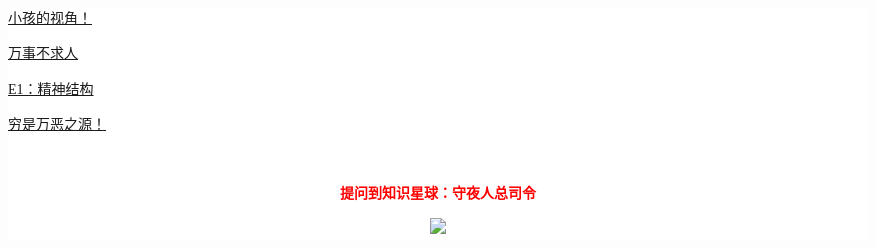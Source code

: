 </p>
<p>
<span style="color:#333333;font-family:等线;">
<span style="background-color: rgb(255, 255, 255);font-size: 14px;">
<a href="http://mp.weixin.qq.com/s?__biz=MzAxNDk1NjI2Mw==&amp;mid=2247483961&amp;idx=1&amp;sn=f2ea5bd6e8ffdfe6016289db388dddb6&amp;chksm=9b8a21b1acfda8a76538fdf8cf526d2e49b68435803dcc7d6e9b76a81d9d3fa28746616654f3&amp;scene=21#wechat_redirect" style="font-family: 等线;font-size: 14px;white-space: normal;" target="_blank">
             小孩的视角！
            </a>
</span>
</span>
</p>
<p>
<span style="color:#333333;font-family:等线;">
<span style="background-color: rgb(255, 255, 255);font-size: 14px;">
<a href="http://mp.weixin.qq.com/s?__biz=MzAxNDk1NjI2Mw==&amp;mid=2247483965&amp;idx=1&amp;sn=772d13791947ee6f32e5f0e66c084937&amp;chksm=9b8a21b5acfda8a359a3292f1903c922302541f40601566167e13463062503a24f8f36a66c08&amp;scene=21#wechat_redirect" style="font-family: 等线;font-size: 14px;white-space: normal;" target="_blank">
             万事不求人
            </a>
</span>
</span>
</p>
<p>
<span style="color:#333333;font-family:等线;">
<span style="background-color: rgb(255, 255, 255);font-size: 14px;">
<a href="http://mp.weixin.qq.com/s?__biz=MzAxNDk1NjI2Mw==&amp;mid=2247483951&amp;idx=1&amp;sn=b8c11a2ac4777cebb5bb07c2c7fc29cc&amp;chksm=9b8a21a7acfda8b10fcc253606d8b6f2003a333dc022fc89929894fde1c1394a01a4405ac338&amp;scene=21#wechat_redirect" target="_blank">
             E1：精神结构
            </a>
</span>
</span>
</p>
<p>
<span style="color:#333333;font-family:等线;">
<span style="background-color: rgb(255, 255, 255);font-size: 14px;">
<a href="http://mp.weixin.qq.com/s?__biz=MzAxNDk1NjI2Mw==&amp;mid=2247483823&amp;idx=1&amp;sn=e54ebe9891b302dc0bf1815c76ccf8b7&amp;chksm=9b8a2227acfdab31a05e273addd9159d4b8263d58d3c58bf214841c8189157519719c3427306&amp;scene=21#wechat_redirect" target="_blank">
             穷是万恶之源！
            </a>
<br/>
</span>
</span>
</p>
</blockquote>
<p>
<br/>
</p>
<p style="text-align: center;">
<span style="color: rgb(255, 0, 0);">
<strong>
           提问到知识星球：守夜人总司令
          </strong>
</span>
</p>
<p style="text-align: center;">
<img class="" data-backh="288" data-backw="558" data-before-oversubscription-url="https://mmbiz.qpic.cn/mmbiz/ibCUjYicNv9kTH9qel3ZrPwo1d9BOic7zad8j1prwqvxBK8ibRJqtt65QMwJJ21KNJ9IRJCDnRicryia2dxrPhkhCS1A/0?wx_fmt=jpeg" data-copyright="0" data-ratio="0.5161290322580645" data-s="300,640" data-src="" data-type="jpeg" data-w="682" src="{{ '/img/ibCUjYicNv9kTH9qel3ZrPwo1d9BOic7zad8j1prwqvxBK8ibRJqtt65QMwJJ21KNJ9IRJCDnRicryia2dxrPhkhCS1A.jpeg' | prepend: site.img | replace: '//','/' }}" style="width: 100%;height: auto;"/>
</p>
</div>